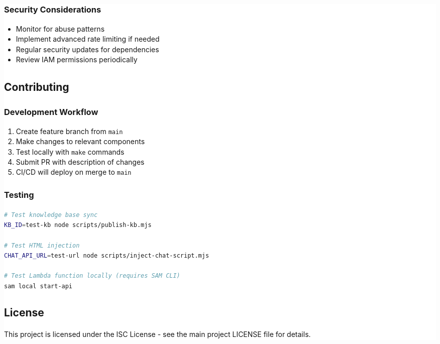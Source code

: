 ### Security Considerations

- Monitor for abuse patterns
- Implement advanced rate limiting if needed
- Regular security updates for dependencies
- Review IAM permissions periodically

## Contributing

### Development Workflow

1. Create feature branch from `main`
2. Make changes to relevant components
3. Test locally with `make` commands
4. Submit PR with description of changes
5. CI/CD will deploy on merge to `main`

### Testing

```bash
# Test knowledge base sync
KB_ID=test-kb node scripts/publish-kb.mjs

# Test HTML injection
CHAT_API_URL=test-url node scripts/inject-chat-script.mjs

# Test Lambda function locally (requires SAM CLI)
sam local start-api
```

## License

This project is licensed under the ISC License - see the main project LICENSE file for details.
